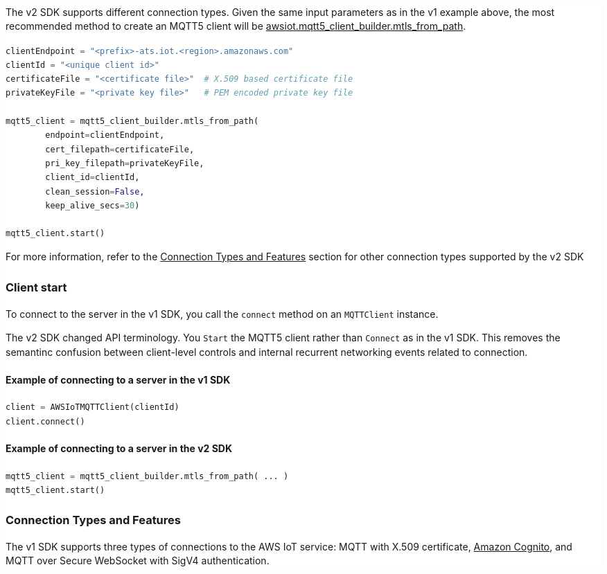 The v2 SDK supports different connection types. Given the same input parameters as in the v1 example above,
the most recommended method to create an MQTT5 client will be [awsiot.mqtt5_client_builder.mtls_from_path](https://aws.github.io/aws-iot-device-sdk-python-v2/awsiot/mqtt5_client_builder.html#awsiot.mqtt5_client_builder.mtls_from_path).

```python
clientEndpoint = "<prefix>-ats.iot.<region>.amazonaws.com"
clientId = "<unique client id>"
certificateFile = "<certificate file>"  # X.509 based certificate file
privateKeyFile = "<private key file>"   # PEM encoded private key file

mqtt5_client = mqtt5_client_builder.mtls_from_path(
        endpoint=clientEndpoint,
        cert_filepath=certificateFile,
        pri_key_filepath=privateKeyFile,
        client_id=clientId,
        clean_session=False,
        keep_alive_secs=30)

mqtt5_client.start()

```
For more information, refer to the [Connection Types and Features](#connection-types-and-features) section for other
connection types supported by the v2 SDK

### Client start

To connect to the server in the v1 SDK, you call the `connect` method on an `MQTTClient` instance.

The v2 SDK changed API terminology. You `Start` the MQTT5 client rather than `Connect` as in the v1 SDK. This removes
the semantinc confusion between client-level controls and internal recurrent networking events related to connection.

#### Example of connecting to a server in the v1 SDK

```python
client = AWSIoTMQTTClient(clientId)
client.connect()

```

#### Example of connecting to a server in the v2 SDK

```python
mqtt5_client = mqtt5_client_builder.mtls_from_path( ... )
mqtt5_client.start()

```

### Connection Types and Features

The v1 SDK supports three types of connections to the AWS IoT service:
MQTT with X.509 certificate, [Amazon Cognito](https://aws.amazon.com/cognito/), and MQTT over Secure WebSocket with SigV4 authentication.
